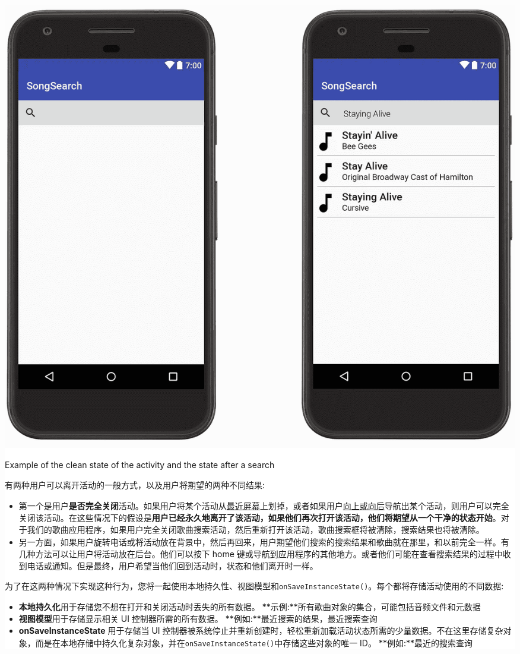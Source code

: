 ![](img/81a617a10c560f16a645f56c2f47a990.png)

Example of the clean state of the activity and the state after a search

有两种用户可以离开活动的一般方式，以及用户将期望的两种不同结果:

*   第一个是用户**是否完全关闭**活动。如果用户将某个活动从[最近屏幕](https://developer.android.com/guide/components/activities/recents.html)上划掉，或者如果用户[向上或向后](https://developer.android.com/training/design-navigation/ancestral-temporal.html)导航出某个活动，则用户可以完全关闭该活动。在这些情况下的假设是**用户已经永久地离开了该活动，如果他们再次打开该活动，他们将期望从一个干净的状态开始**。对于我们的歌曲应用程序，如果用户完全关闭歌曲搜索活动，然后重新打开该活动，歌曲搜索框将被清除，搜索结果也将被清除。
*   另一方面，如果用户旋转电话或将活动放在背景中，然后再回来，用户期望他们搜索的搜索结果和歌曲就在那里，和以前完全一样。有几种方法可以让用户将活动放在后台。他们可以按下 home 键或导航到应用程序的其他地方。或者他们可能在查看搜索结果的过程中收到电话或通知。但是最终，用户希望当他们回到活动时，状态和他们离开时一样。

为了在这两种情况下实现这种行为，您将一起使用本地持久性、视图模型和`onSaveInstanceState()`。每个都将存储活动使用的不同数据:

*   **本地持久化**用于存储您不想在打开和关闭活动时丢失的所有数据。
    **示例:**所有歌曲对象的集合，可能包括音频文件和元数据
*   **视图模型**用于存储显示相关 UI 控制器所需的所有数据。
    **例如:**最近搜索的结果，最近搜索查询
*   **onSaveInstanceState** 用于存储当 UI 控制器被系统停止并重新创建时，轻松重新加载活动状态所需的少量数据。不在这里存储复杂对象，而是在本地存储中持久化复杂对象，并在`onSaveInstanceState()`中存储这些对象的唯一 ID。
    **例如:**最近的搜索查询
